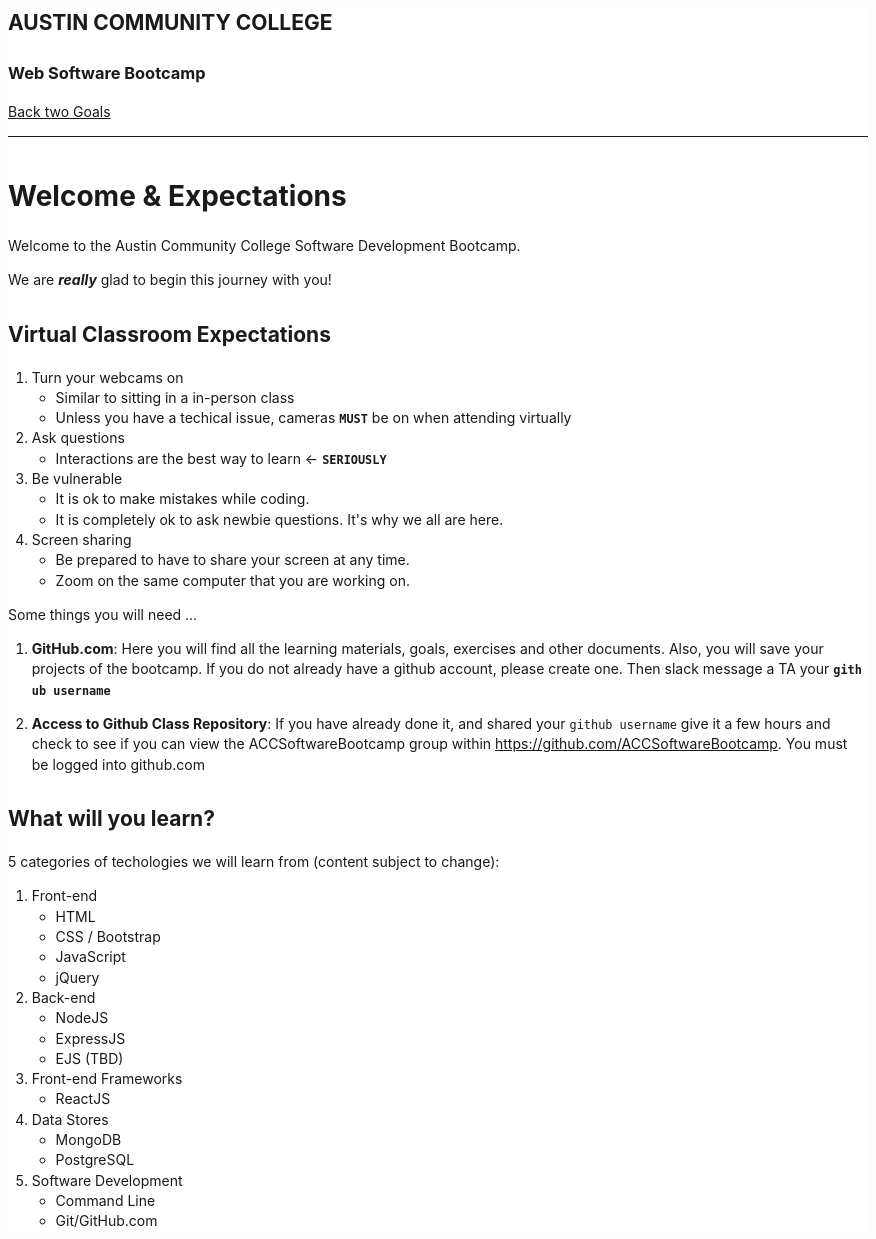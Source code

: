 ## AUSTIN COMMUNITY COLLEGE
### Web Software Bootcamp

[Back two Goals](./00_goals.md)

<hr>

# Welcome & Expectations<a name="welcome"></a>

Welcome to the Austin Community College Software Development Bootcamp.

We are ***really*** glad to begin this journey with you!

## Virtual Classroom Expectations

1. Turn your webcams on
   - Similar to sitting in a in-person class
   - Unless you have a techical issue, cameras **`MUST`** be on when attending virtually
1. Ask questions
   - Interactions are the best way to learn ← **`SERIOUSLY`**
1. Be vulnerable
   - It is ok to make mistakes while coding.
   - It is completely ok to ask newbie questions. It's why we all are here.
1. Screen sharing
   - Be prepared to have to share your screen at any time.
   - Zoom on the same computer that you are working on.

Some things you will need ...

1. **GitHub.com**: Here you will find all the learning materials, goals, exercises and other documents. Also, you will save your projects of the bootcamp. If you do not already have a github account, please create one. Then slack message a TA your **`github username`**

1. **Access to Github Class Repository**: If you have already done it, and shared your `github username` give it a few hours and check to see if you can view the ACCSoftwareBootcamp group within https://github.com/ACCSoftwareBootcamp. You must be logged into github.com

## What will you learn?

5 categories of techologies we will learn from (content subject to change):

1. Front-end
   - HTML
   - CSS / Bootstrap
   - JavaScript
   - jQuery
1. Back-end
   - NodeJS
   - ExpressJS
   - EJS (TBD)
1. Front-end Frameworks
   - ReactJS
1. Data Stores
   - MongoDB
   - PostgreSQL
1. Software Development
   - Command Line
   - Git/GitHub.com
